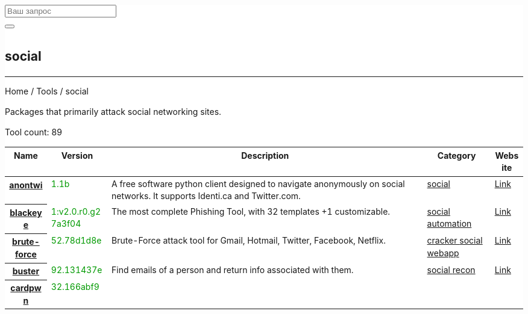 <div class="col-lg-12">
   <form role="search" class="visible-xs">
      <div class="form-group">
         <div class="input-group">
            <input type="search" class="form-control input-lg" placeholder="Ваш запрос">
            <div class="input-group-btn">
               <button class="btn btn-default btn-lg" type="submit"><i class="glyphicon glyphicon-search"></i></button>
            </div>
         </div>
      </div>
   </form>
   <h2>social</h2>
   <hr>
   <div class="panel panel-default">
      <div class="panel-heading">Home / Tools / social</div>
      <div class="panel-body">
         <p>Packages that primarily attack social networking sites.</p>
         <p>Tool count: 89</p>
      </div>
      <table class="table">
         <thead>
            <tr>
               <th>Name</th>
               <th>Version</th>
               <th>Description</th>
               <th>Category</th>
               <th>Website</th>
            </tr>
         </thead>
         <tbody>
            <tr>
               <th scope="row"><a href="?tool=46">anontwi</a><a></a></th>
               <td><span style="color:#090">1.1b</span></td>
               <td>A free software python client designed to navigate anonymously on social networks. It supports Identi.ca and Twitter.com.</td>
               <td> <a href="?category=social">social </a> </td>
               <td> <a href="http://anontwi.sourceforge.net/" target="_blank"> Link </a> </td>
            </tr>
            <tr>
               <th scope="row"><a href="?tool=2195">blackeye</a><a></a></th>
               <td><span style="color:#090">1:v2.0.r0.g27a3f04</span></td>
               <td>The most complete Phishing Tool, with 32 templates +1 customizable.</td>
               <td> <a href="?category=social">social </a><a href="?category=automation">automation </a> </td>
               <td> <a href="https://github.com/thelinuxchoice/blackeye" target="_blank"> Link </a> </td>
            </tr>
            <tr>
               <th scope="row"><a href="?tool=2342">brute-force</a><a></a></th>
               <td><span style="color:#090">52.78d1d8e</span></td>
               <td>Brute-Force attack tool for Gmail, Hotmail, Twitter, Facebook, Netflix.</td>
               <td> <a href="?category=cracker">cracker </a><a href="?category=social">social </a><a href="?category=webapp">webapp </a> </td>
               <td> <a href="https://github.com/Matrix07ksa/Brute_Force" target="_blank"> Link </a> </td>
            </tr>
            <tr>
               <th scope="row"><a href="?tool=2358">buster</a><a></a></th>
               <td><span style="color:#090">92.131437e</span></td>
               <td>Find emails of a person and return info associated with them.</td>
               <td> <a href="?category=social">social </a><a href="?category=recon">recon </a> </td>
               <td> <a href="https://github.com/sham00n/buster" target="_blank"> Link </a> </td>
            </tr>
            <tr>
               <th scope="row"><a href="?tool=2324">cardpwn</a><a></a></th>
               <td><span style="color:#090">32.166abf9</span></td>
